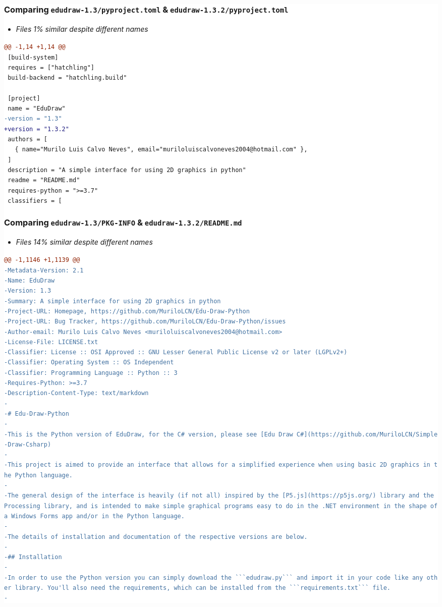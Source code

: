 ### Comparing `edudraw-1.3/pyproject.toml` & `edudraw-1.3.2/pyproject.toml`

 * *Files 1% similar despite different names*

```diff
@@ -1,14 +1,14 @@
 [build-system]
 requires = ["hatchling"]
 build-backend = "hatchling.build"
 
 [project]
 name = "EduDraw"
-version = "1.3"
+version = "1.3.2"
 authors = [
   { name="Murilo Luis Calvo Neves", email="muriloluiscalvoneves2004@hotmail.com" },
 ]
 description = "A simple interface for using 2D graphics in python"
 readme = "README.md"
 requires-python = ">=3.7"
 classifiers = [
```

### Comparing `edudraw-1.3/PKG-INFO` & `edudraw-1.3.2/README.md`

 * *Files 14% similar despite different names*

```diff
@@ -1,1146 +1,1139 @@
-Metadata-Version: 2.1
-Name: EduDraw
-Version: 1.3
-Summary: A simple interface for using 2D graphics in python
-Project-URL: Homepage, https://github.com/MuriloLCN/Edu-Draw-Python
-Project-URL: Bug Tracker, https://github.com/MuriloLCN/Edu-Draw-Python/issues
-Author-email: Murilo Luis Calvo Neves <muriloluiscalvoneves2004@hotmail.com>
-License-File: LICENSE.txt
-Classifier: License :: OSI Approved :: GNU Lesser General Public License v2 or later (LGPLv2+)
-Classifier: Operating System :: OS Independent
-Classifier: Programming Language :: Python :: 3
-Requires-Python: >=3.7
-Description-Content-Type: text/markdown
-
-# Edu-Draw-Python
-
-This is the Python version of EduDraw, for the C# version, please see [Edu Draw C#](https://github.com/MuriloLCN/Simple-Draw-Csharp)
-
-This project is aimed to provide an interface that allows for a simplified experience when using basic 2D graphics in the Python language. 
-
-The general design of the interface is heavily (if not all) inspired by the [P5.js](https://p5js.org/) library and the Processing library, and is intended to make simple graphical programs easy to do in the .NET environment in the shape of a Windows Forms app and/or in the Python language.
-
-The details of installation and documentation of the respective versions are below. 
-
-## Installation
-
-In order to use the Python version you can simply download the ```edudraw.py``` and import it in your code like any other library. You'll also need the requirements, which can be installed from the ```requirements.txt``` file.
-
```